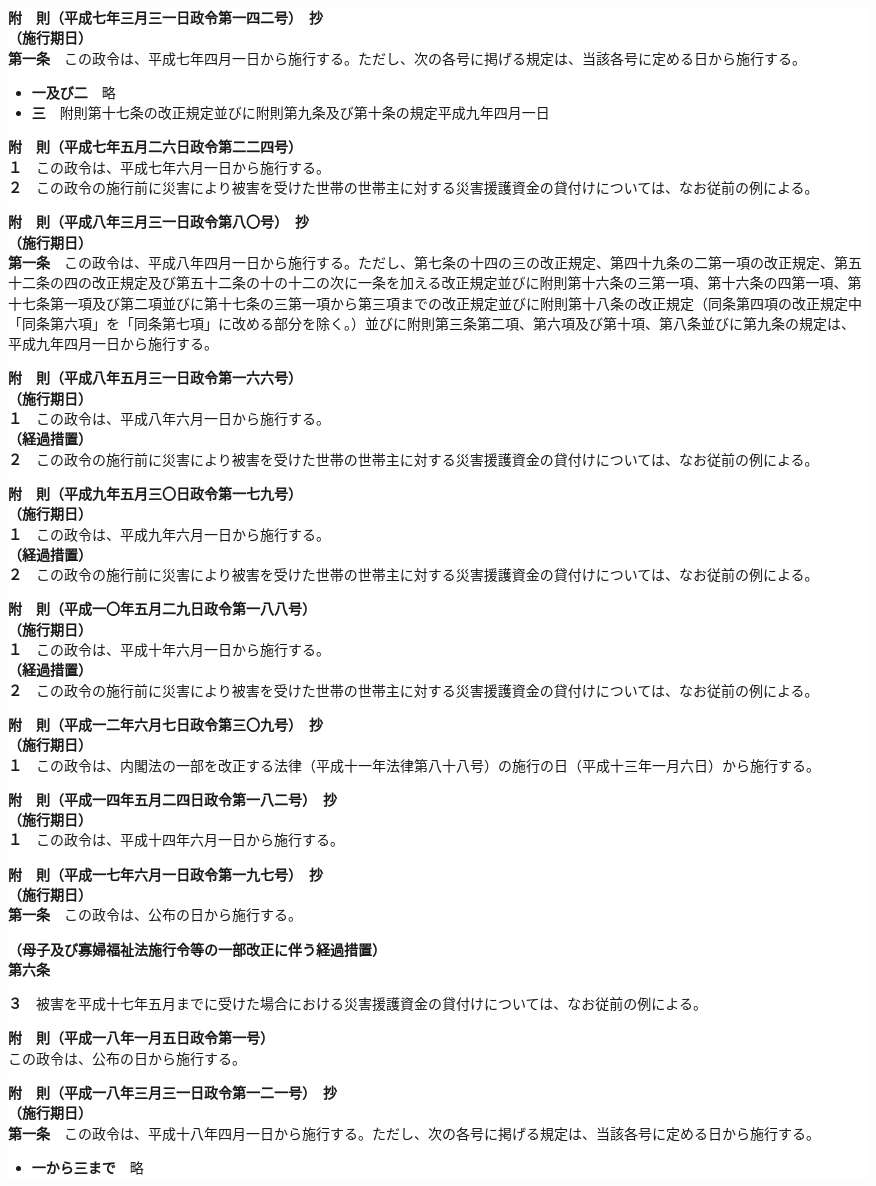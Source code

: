 **附　則（平成七年三月三一日政令第一四二号）　抄**  
**（施行期日）**  
**第一条**　この政令は、平成七年四月一日から施行する。ただし、次の各号に掲げる規定は、当該各号に定める日から施行する。  
* **一及び二**　略  
* **三**　附則第十七条の改正規定並びに附則第九条及び第十条の規定平成九年四月一日  
  
**附　則（平成七年五月二六日政令第二二四号）**  
**１**　この政令は、平成七年六月一日から施行する。  
**２**　この政令の施行前に災害により被害を受けた世帯の世帯主に対する災害援護資金の貸付けについては、なお従前の例による。  
  
**附　則（平成八年三月三一日政令第八〇号）　抄**  
**（施行期日）**  
**第一条**　この政令は、平成八年四月一日から施行する。ただし、第七条の十四の三の改正規定、第四十九条の二第一項の改正規定、第五十二条の四の改正規定及び第五十二条の十の十二の次に一条を加える改正規定並びに附則第十六条の三第一項、第十六条の四第一項、第十七条第一項及び第二項並びに第十七条の三第一項から第三項までの改正規定並びに附則第十八条の改正規定（同条第四項の改正規定中「同条第六項」を「同条第七項」に改める部分を除く。）並びに附則第三条第二項、第六項及び第十項、第八条並びに第九条の規定は、平成九年四月一日から施行する。  
  
**附　則（平成八年五月三一日政令第一六六号）**  
**（施行期日）**  
**１**　この政令は、平成八年六月一日から施行する。  
**（経過措置）**  
**２**　この政令の施行前に災害により被害を受けた世帯の世帯主に対する災害援護資金の貸付けについては、なお従前の例による。  
  
**附　則（平成九年五月三〇日政令第一七九号）**  
**（施行期日）**  
**１**　この政令は、平成九年六月一日から施行する。  
**（経過措置）**  
**２**　この政令の施行前に災害により被害を受けた世帯の世帯主に対する災害援護資金の貸付けについては、なお従前の例による。  
  
**附　則（平成一〇年五月二九日政令第一八八号）**  
**（施行期日）**  
**１**　この政令は、平成十年六月一日から施行する。  
**（経過措置）**  
**２**　この政令の施行前に災害により被害を受けた世帯の世帯主に対する災害援護資金の貸付けについては、なお従前の例による。  
  
**附　則（平成一二年六月七日政令第三〇九号）　抄**  
**（施行期日）**  
**１**　この政令は、内閣法の一部を改正する法律（平成十一年法律第八十八号）の施行の日（平成十三年一月六日）から施行する。  
  
**附　則（平成一四年五月二四日政令第一八二号）　抄**  
**（施行期日）**  
**１**　この政令は、平成十四年六月一日から施行する。  
  
**附　則（平成一七年六月一日政令第一九七号）　抄**  
**（施行期日）**  
**第一条**　この政令は、公布の日から施行する。  
  
**（母子及び寡婦福祉法施行令等の一部改正に伴う経過措置）**  
**第六条**　  
  
**３**　被害を平成十七年五月までに受けた場合における災害援護資金の貸付けについては、なお従前の例による。  
  
**附　則（平成一八年一月五日政令第一号）**  
この政令は、公布の日から施行する。  
  
**附　則（平成一八年三月三一日政令第一二一号）　抄**  
**（施行期日）**  
**第一条**　この政令は、平成十八年四月一日から施行する。ただし、次の各号に掲げる規定は、当該各号に定める日から施行する。  
* **一から三まで**　略  